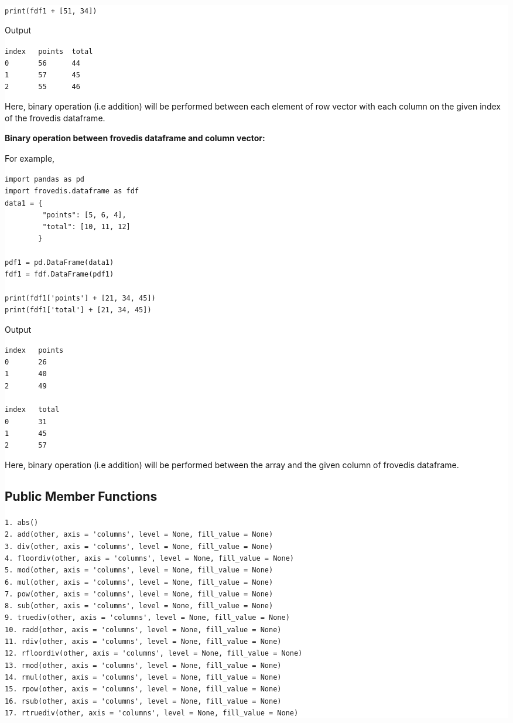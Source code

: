     print(fdf1 + [51, 34])

Output  

    index   points  total
    0       56      44
    1       57      45
    2       55      46

Here, binary operation (i.e addition) will be performed between each element of row vector with each column on the given index of the frovedis dataframe.  

**Binary operation between frovedis dataframe and column vector:**  

For example,  

    import pandas as pd
    import frovedis.dataframe as fdf
    data1 = {
             "points": [5, 6, 4],
             "total": [10, 11, 12]
            }

    pdf1 = pd.DataFrame(data1)
    fdf1 = fdf.DataFrame(pdf1)

    print(fdf1['points'] + [21, 34, 45])
    print(fdf1['total'] + [21, 34, 45])

Output  

    index   points
    0       26
    1       40
    2       49

    index   total
    0       31
    1       45
    2       57

Here, binary operation (i.e addition) will be performed between the array and the given column of frovedis dataframe.  

## Public Member Functions  

    1. abs()
    2. add(other, axis = 'columns', level = None, fill_value = None)
    3. div(other, axis = 'columns', level = None, fill_value = None)  
    4. floordiv(other, axis = 'columns', level = None, fill_value = None)  
    5. mod(other, axis = 'columns', level = None, fill_value = None)  
    6. mul(other, axis = 'columns', level = None, fill_value = None)  
    7. pow(other, axis = 'columns', level = None, fill_value = None)  
    8. sub(other, axis = 'columns', level = None, fill_value = None)  
    9. truediv(other, axis = 'columns', level = None, fill_value = None)  
    10. radd(other, axis = 'columns', level = None, fill_value = None)  
    11. rdiv(other, axis = 'columns', level = None, fill_value = None)  
    12. rfloordiv(other, axis = 'columns', level = None, fill_value = None)  
    13. rmod(other, axis = 'columns', level = None, fill_value = None)  
    14. rmul(other, axis = 'columns', level = None, fill_value = None)  
    15. rpow(other, axis = 'columns', level = None, fill_value = None)  
    16. rsub(other, axis = 'columns', level = None, fill_value = None)  
    17. rtruediv(other, axis = 'columns', level = None, fill_value = None)  
